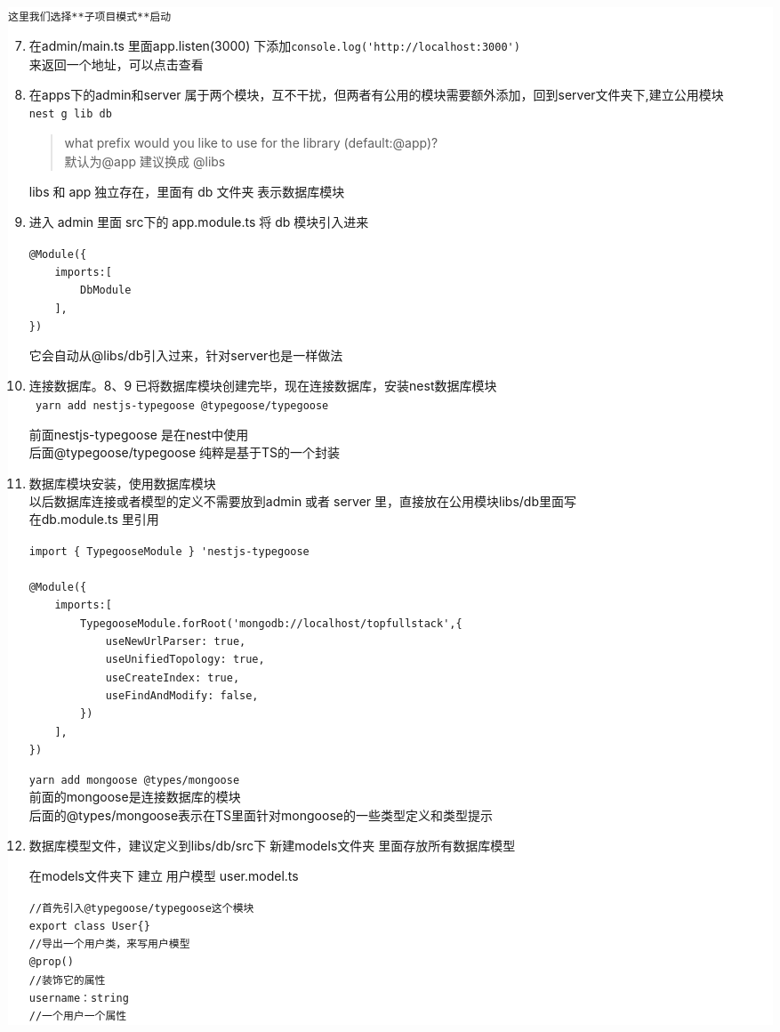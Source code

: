     这里我们选择**子项目模式**启动 

7. 在admin/main.ts 里面app.listen(3000) 下添加` console.log('http://localhost:3000')  ` <br> 来返回一个地址，可以点击查看
   
8. 在apps下的admin和server 属于两个模块，互不干扰，但两者有公用的模块需要额外添加，回到server文件夹下,建立公用模块<br>
   ` nest g lib db `
    > what prefix would you like to use for the library (default:@app)? <br>
    默认为@app 建议换成 @libs

    libs 和 app 独立存在，里面有 db 文件夹 表示数据库模块
9. 进入 admin 里面 src下的 app.module.ts 将 db 模块引入进来
    ``` 
    @Module({
        imports:[
            DbModule
        ],
    })

    ```
    它会自动从@libs/db引入过来，针对server也是一样做法

10. 连接数据库。8、9 已将数据库模块创建完毕，现在连接数据库，安装nest数据库模块 <br>
    ` yarn add nestjs-typegoose @typegoose/typegoose`

    前面nestjs-typegoose 是在nest中使用<br>
    后面@typegoose/typegoose 纯粹是基于TS的一个封装

11. 数据库模块安装，使用数据库模块       <br>
    以后数据库连接或者模型的定义不需要放到admin 或者 server 里，直接放在公用模块libs/db里面写<br>
    在db.module.ts 里引用
    ``` 
    import { TypegooseModule } 'nestjs-typegoose

    @Module({
        imports:[
            TypegooseModule.forRoot('mongodb://localhost/topfullstack',{
                useNewUrlParser: true,
                useUnifiedTopology: true,
                useCreateIndex: true,
                useFindAndModify: false,
            })
        ],
    })
    ```
    ` yarn add mongoose @types/mongoose `
    <br>
    前面的mongoose是连接数据库的模块
    <br>
    后面的@types/mongoose表示在TS里面针对mongoose的一些类型定义和类型提示

12. 数据库模型文件，建议定义到libs/db/src下
    新建models文件夹 里面存放所有数据库模型

    在models文件夹下 建立 用户模型 user.model.ts
    ```
    //首先引入@typegoose/typegoose这个模块
    export class User{}
    //导出一个用户类，来写用户模型
    @prop() 
    //装饰它的属性
    username：string 
    //一个用户一个属性
